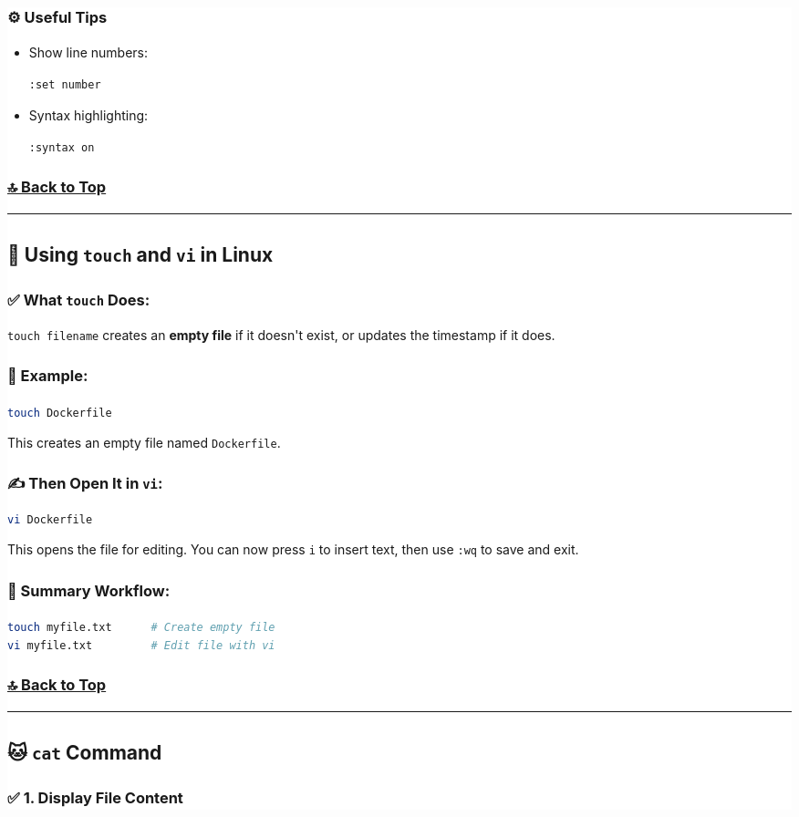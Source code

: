 ### ⚙ Useful Tips

- Show line numbers:
  ```vim
  :set number
  ```
- Syntax highlighting:
  ```vim
  :syntax on
  ```

### [🔝 Back to Top](#index)

---

## 📄 Using `touch` and `vi` in Linux

### ✅ What `touch` Does:

`touch filename` creates an **empty file** if it doesn't exist, or updates the timestamp if it does.

### 📌 Example:

```bash
touch Dockerfile
```

This creates an empty file named `Dockerfile`.

### ✍️ Then Open It in `vi`:

```bash
vi Dockerfile
```

This opens the file for editing. You can now press `i` to insert text, then use `:wq` to save and exit.

### 🔄 Summary Workflow:

```bash
touch myfile.txt      # Create empty file
vi myfile.txt         # Edit file with vi
```

### [🔝 Back to Top](#index)

---

## 🐱 `cat` Command

### ✅ 1. Display File Content
